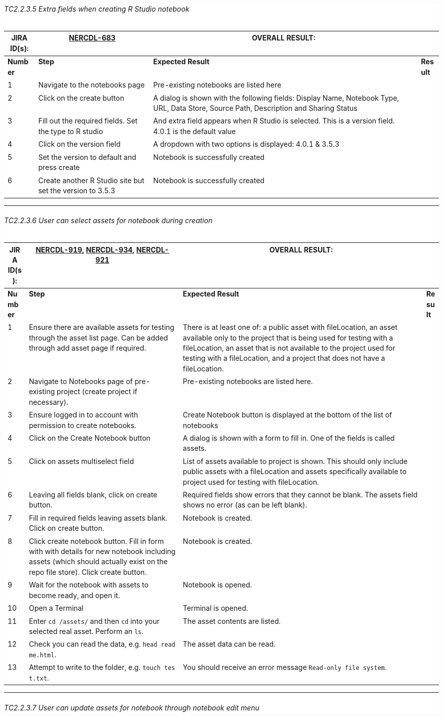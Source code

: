 
###### TC2.2.3.5 Extra fields when creating R Studio notebook

| **JIRA ID(s):** | [NERCDL-683](https://jira.ceh.ac.uk/browse/NERCDL-683?jql=key%20in%20(NERCDL-683)) |OVERALL RESULT: |  |
| ------------ | --------- | --------- | ------|
| **Number** | **Step** | **Expected Result** | **Result** |
| 1 | Navigate to the notebooks page | Pre-existing notebooks are listed here |  |
| 2 | Click on the create button | A dialog is shown with the following fields: Display Name, Notebook Type, URL, Data Store, Source Path, Description and Sharing Status |  |
| 3 | Fill out the required fields. Set the type to R studio | And extra field appears when R Studio is selected. This is a version field. 4.0.1 is the default value |  |
| 4 | Click on the version field | A dropdown with two options is displayed: 4.0.1 & 3.5.3 |  |
| 5 | Set the version to default and press create | Notebook is successfully created |  |
| 6 | Create another R Studio site but set the version to 3.5.3 | Notebook is successfully created |  |
---

###### TC2.2.3.6 User can select assets for notebook during creation

| **JIRA ID(s):** | [NERCDL-919](https://jira.ceh.ac.uk/browse/NERCDL-919), [NERCDL-934](https://jira.ceh.ac.uk/browse/NERCDL-934), [NERCDL-921](https://jira.ceh.ac.uk/browse/NERCDL-921) |OVERALL RESULT: |  |
| ------------ | --------- | --------- | ------|
| **Number** | **Step** | **Expected Result** | **Result** |
| 1 | Ensure there are available assets for testing through the asset list page. Can be added through add asset page if required. | There is at least one of: a public asset with fileLocation, an asset available only to the project that is being used for testing with a fileLocation, an asset that is not available to the project used for testing with a fileLocation, and a project that does not have a fileLocation. |  |
| 2 | Navigate to Notebooks page of pre-existing project (create project if necessary). | Pre-existing notebooks are listed here. |  |
| 3 | Ensure logged in to account with permission to create notebooks. | Create Notebook button is displayed at the bottom of the list of notebooks |  |
| 4 | Click on the Create Notebook button | A dialog is shown with a form to fill in. One of the fields is called assets. |  |
| 5 | Click on assets multiselect field | List of assets available to project is shown. This should only include public assets with a fileLocation and assets specifically available to project used for testing with fileLocation. |  |
| 6 | Leaving all fields blank, click on create button. | Required fields show errors that they cannot be blank. The assets field shows no error (as can be left blank). |  |
| 7 | Fill in required fields leaving assets blank. Click on create button. | Notebook is created. |  |
| 8 | Click create notebook button. Fill in form with with details for new notebook including assets (which should actually exist on the repo file store). Click create button. | Notebook is created. |  |
| 9 | Wait for the notebook with assets to become ready, and open it. | Notebook is opened. |  |
| 10 | Open a Terminal | Terminal is opened. |  |
| 11 | Enter `cd /assets/` and then `cd` into your selected real asset.  Perform an `ls`. | The asset contents are listed. |  |
| 12 | Check you can read the data, e.g. `head readme.html`. | The asset data can be read. |  |
| 13 | Attempt to write to the folder, e.g. `touch test.txt`. | You should receive an error message `Read-only file system`. |  |
---

###### TC2.2.3.7 User can update assets for notebook through notebook edit menu
